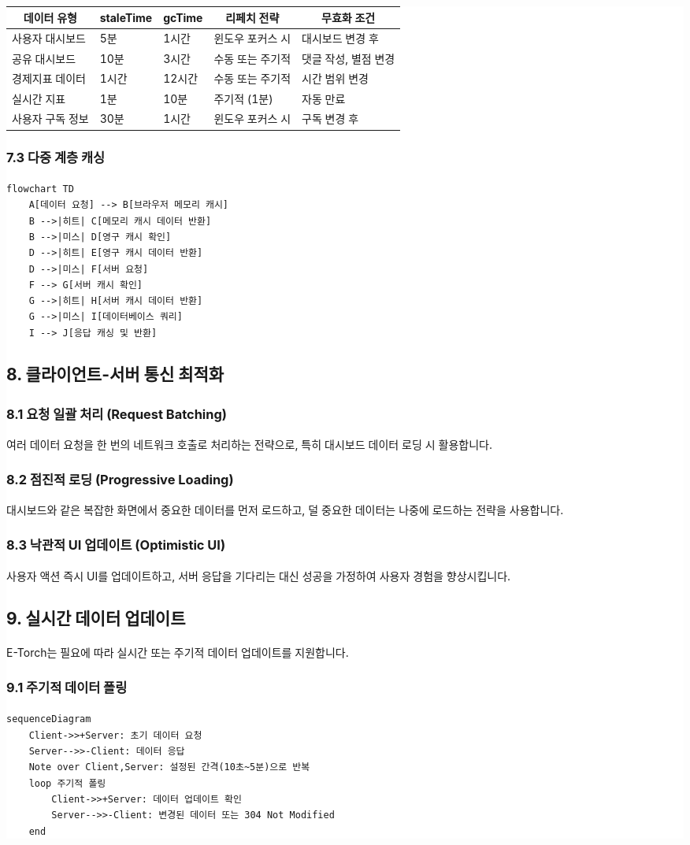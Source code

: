 | 데이터 유형 | staleTime | gcTime | 리페치 전략 | 무효화 조건 |
|------------|-----------|--------|------------|------------|
| 사용자 대시보드 | 5분 | 1시간 | 윈도우 포커스 시 | 대시보드 변경 후 |
| 공유 대시보드 | 10분 | 3시간 | 수동 또는 주기적 | 댓글 작성, 별점 변경 |
| 경제지표 데이터 | 1시간 | 12시간 | 수동 또는 주기적 | 시간 범위 변경 |
| 실시간 지표 | 1분 | 10분 | 주기적 (1분) | 자동 만료 |
| 사용자 구독 정보 | 30분 | 1시간 | 윈도우 포커스 시 | 구독 변경 후 |

### 7.3 다중 계층 캐싱

```mermaid
flowchart TD
    A[데이터 요청] --> B[브라우저 메모리 캐시]
    B -->|히트| C[메모리 캐시 데이터 반환]
    B -->|미스| D[영구 캐시 확인]
    D -->|히트| E[영구 캐시 데이터 반환]
    D -->|미스| F[서버 요청]
    F --> G[서버 캐시 확인]
    G -->|히트| H[서버 캐시 데이터 반환]
    G -->|미스| I[데이터베이스 쿼리]
    I --> J[응답 캐싱 및 반환]
```

## 8. 클라이언트-서버 통신 최적화

### 8.1 요청 일괄 처리 (Request Batching)

여러 데이터 요청을 한 번의 네트워크 호출로 처리하는 전략으로, 특히 대시보드 데이터 로딩 시 활용합니다.

### 8.2 점진적 로딩 (Progressive Loading)

대시보드와 같은 복잡한 화면에서 중요한 데이터를 먼저 로드하고, 덜 중요한 데이터는 나중에 로드하는 전략을 사용합니다.

### 8.3 낙관적 UI 업데이트 (Optimistic UI)

사용자 액션 즉시 UI를 업데이트하고, 서버 응답을 기다리는 대신 성공을 가정하여 사용자 경험을 향상시킵니다.

## 9. 실시간 데이터 업데이트

E-Torch는 필요에 따라 실시간 또는 주기적 데이터 업데이트를 지원합니다.

### 9.1 주기적 데이터 폴링

```mermaid
sequenceDiagram
    Client->>+Server: 초기 데이터 요청
    Server-->>-Client: 데이터 응답
    Note over Client,Server: 설정된 간격(10초~5분)으로 반복
    loop 주기적 폴링
        Client->>+Server: 데이터 업데이트 확인
        Server-->>-Client: 변경된 데이터 또는 304 Not Modified
    end
```
